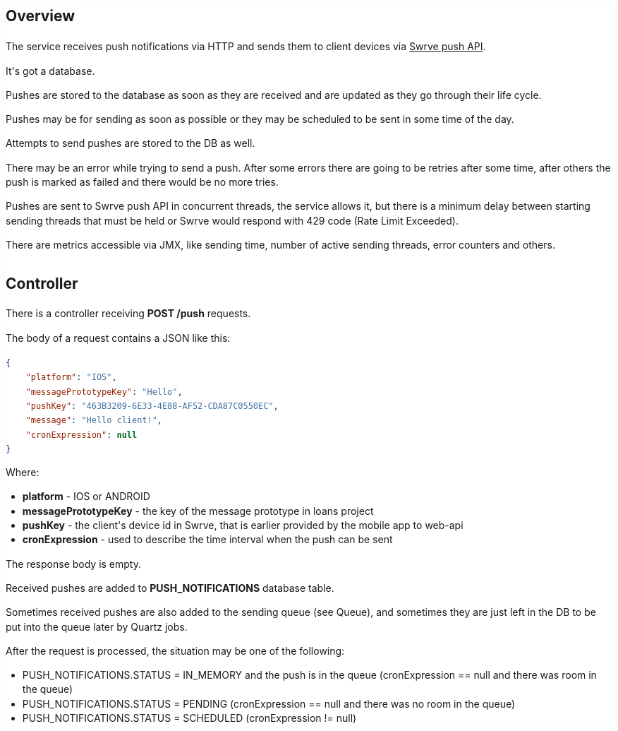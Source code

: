 ## Overview
The service receives push notifications via HTTP and sends them to client devices via [Swrve push API](https://docs.swrve.com/swrves-apis/api-guides/swrve-push-api-guide/).

It's got a database. 

Pushes are stored to the database as soon as they are received and are updated as they go through their life cycle.

Pushes may be for sending as soon as possible or they may be scheduled to be sent in some time of the day. 

Attempts to send pushes are stored to the DB as well. 

There may be an error while trying to send a push. After some errors there are going to be retries after some time, after others the push is marked as failed and there would be no more tries. 

Pushes are sent to Swrve push API in concurrent threads, the service allows it, but there is a minimum delay between starting sending threads that must be held or Swrve would respond with 429 code (Rate Limit Exceeded). 

There are metrics accessible via JMX, like sending time, number of active sending threads, error counters and others. 
## Controller
There is a controller receiving **POST /push** requests. 

The body of a request contains a JSON like this:

```JSON
{
	"platform": "IOS", 
	"messagePrototypeKey": "Hello", 
	"pushKey": "463B3209-6E33-4E88-AF52-CDA87C0550EC", 
	"message": "Hello client!", 
	"cronExpression": null
}
```
Where:

* **platform** - IOS or ANDROID
* **messagePrototypeKey** - the key of the message prototype in loans project
* **pushKey** - the client's device id in Swrve, that is earlier provided by the mobile app to web-api
* **cronExpression** - used to describe the time interval when the push can be sent

The response body is empty. 

Received pushes are added to **PUSH_NOTIFICATIONS** database table. 

Sometimes received pushes are also added to the sending queue (see Queue), and sometimes they are just left in the DB to be put into the queue later by Quartz jobs. 

After the request is processed, the situation may be one of the following:

* PUSH_NOTIFICATIONS.STATUS =  IN_MEMORY and the push is in the queue (cronExpression == null and there was room in the queue)
* PUSH_NOTIFICATIONS.STATUS =  PENDING (cronExpression == null and there was no room in the queue)
* PUSH_NOTIFICATIONS.STATUS =  SCHEDULED (cronExpression != null)
